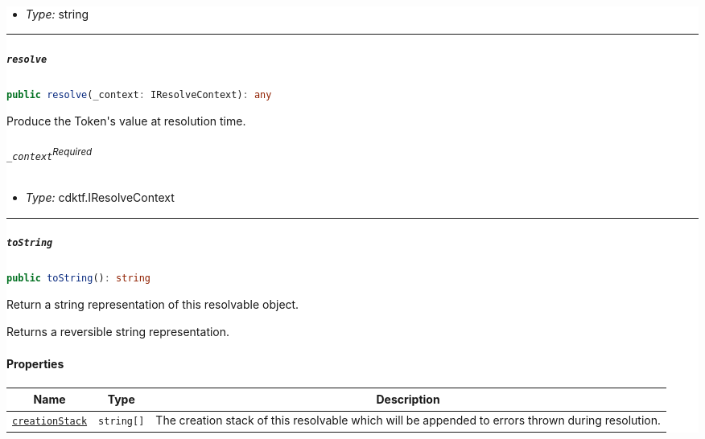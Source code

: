 - *Type:* string

---

##### `resolve` <a name="resolve" id="rhizo-co-terraform-provider-oci.nosqlTable.NosqlTableSchemaColumnsOutputReference.resolve"></a>

```typescript
public resolve(_context: IResolveContext): any
```

Produce the Token's value at resolution time.

###### `_context`<sup>Required</sup> <a name="_context" id="rhizo-co-terraform-provider-oci.nosqlTable.NosqlTableSchemaColumnsOutputReference.resolve.parameter._context"></a>

- *Type:* cdktf.IResolveContext

---

##### `toString` <a name="toString" id="rhizo-co-terraform-provider-oci.nosqlTable.NosqlTableSchemaColumnsOutputReference.toString"></a>

```typescript
public toString(): string
```

Return a string representation of this resolvable object.

Returns a reversible string representation.


#### Properties <a name="Properties" id="Properties"></a>

| **Name** | **Type** | **Description** |
| --- | --- | --- |
| <code><a href="#rhizo-co-terraform-provider-oci.nosqlTable.NosqlTableSchemaColumnsOutputReference.property.creationStack">creationStack</a></code> | <code>string[]</code> | The creation stack of this resolvable which will be appended to errors thrown during resolution. |
